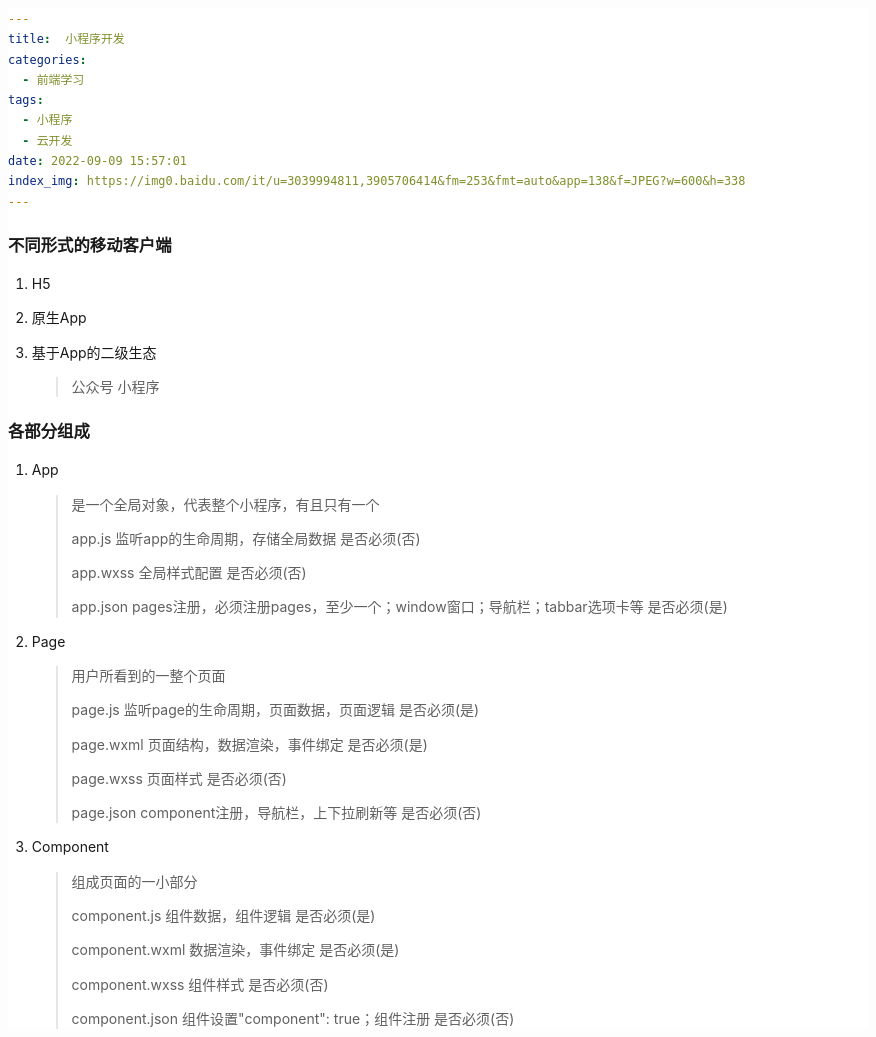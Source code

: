 ```yaml
---
title:  小程序开发
categories:
  - 前端学习
tags:
  - 小程序
  - 云开发
date: 2022-09-09 15:57:01
index_img: https://img0.baidu.com/it/u=3039994811,3905706414&fm=253&fmt=auto&app=138&f=JPEG?w=600&h=338
---
```


### 不同形式的移动客户端
1. H5

2. 原生App

3. 基于App的二级生态
    >   公众号
    >   小程序


### 各部分组成
1. App
    >   是一个全局对象，代表整个小程序，有且只有一个
    >
    >   app.js    监听app的生命周期，存储全局数据                                             是否必须(否)
    >
    >   app.wxss  全局样式配置                                                                是否必须(否)
    >
    >   app.json  pages注册，必须注册pages，至少一个；window窗口；导航栏；tabbar选项卡等         是否必须(是)

2. Page
    >   用户所看到的一整个页面
    >
    >   page.js   监听page的生命周期，页面数据，页面逻辑                                      是否必须(是)
    >
    >   page.wxml 页面结构，数据渲染，事件绑定                                                是否必须(是)
    >
    >   page.wxss 页面样式                                                                    是否必须(否)
    >
    >   page.json component注册，导航栏，上下拉刷新等                                            是否必须(否)

3. Component
    >   组成页面的一小部分
    >
    >   component.js      组件数据，组件逻辑                                                  是否必须(是)
    >
    >   component.wxml    数据渲染，事件绑定                                                  是否必须(是)
    >
    >   component.wxss    组件样式                                                             是否必须(否)
    >
    >   component.json    组件设置"component": true；组件注册                                   是否必须(否)
